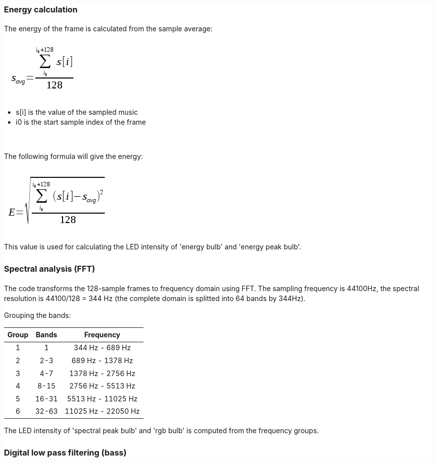 ### Energy calculation

The energy of the frame is calculated from the sample average:

![Sample avg](docs/images/math_avg_en.png)

  * s[i] is the value of the sampled music
  * i0 is the start sample index of the frame

<br/>

The following formula will give the energy:

![Sample avg](docs/images/math_energy_en.png)

This value is used for calculating the LED intensity of 'energy bulb' and 'energy peak bulb'.

### Spectral analysis (FFT)

The code transforms the 128-sample frames to frequency domain using FFT.
The sampling frequency is 44100Hz, the spectral resolution is 44100/128 = 344 Hz (the complete domain is splitted into 64 bands by 344Hz).

Grouping the bands:

| Group  |  Bands |      Frequency      |
|:------:|:------:|:-------------------:|
|   1    |    1   |   344 Hz - 689 Hz   |
|   2    |   2-3  |   689 Hz - 1378 Hz  |
|   3    |   4-7  |  1378 Hz - 2756 Hz  | 
|   4    |  8-15  |  2756 Hz - 5513 Hz  | 
|   5    | 16-31  |  5513 Hz - 11025 Hz | 
|   6    | 32-63  | 11025 Hz - 22050 Hz | 

The LED intensity of 'spectral peak bulb' and 'rgb bulb' is computed from the frequency groups.

### Digital low pass filtering (bass)
